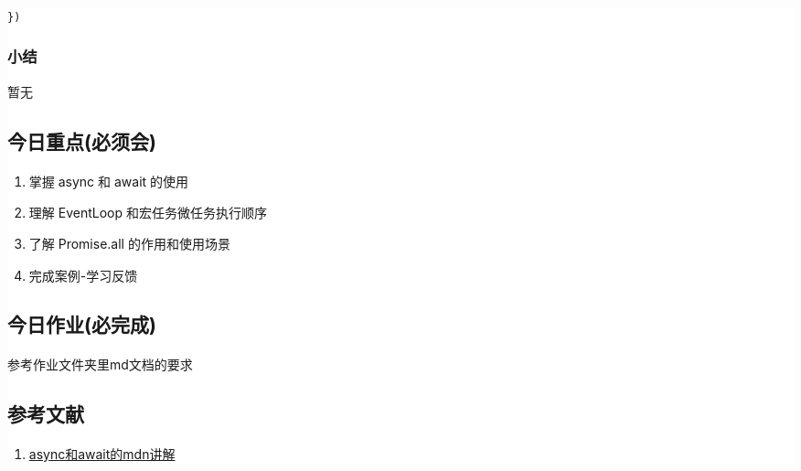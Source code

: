    ```js
   })
   ```

   

### 小结

暂无



## 今日重点(必须会)

1. 掌握 async 和 await 的使用

2. 理解 EventLoop 和宏任务微任务执行顺序

3. 了解 Promise.all 的作用和使用场景

4. 完成案例-学习反馈

   

## 今日作业(必完成)

参考作业文件夹里md文档的要求



## 参考文献

1. [async和await的mdn讲解](https://developer.mozilla.org/zh-CN/docs/Web/JavaScript/Reference/Statements/async_function#%E5%B0%9D%E8%AF%95%E4%B8%80%E4%B8%8B)